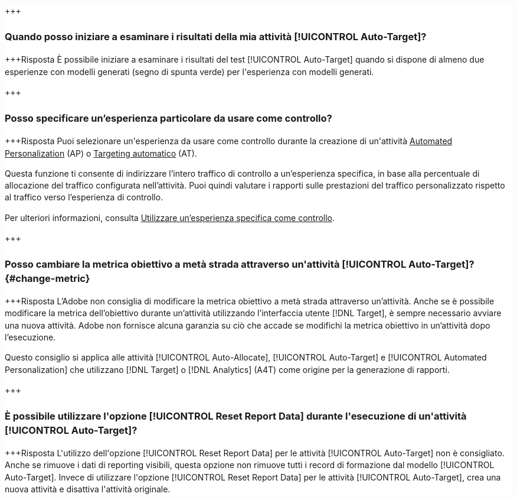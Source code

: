 +++

### Quando posso iniziare a esaminare i risultati della mia attività [!UICONTROL Auto-Target]?

+++Risposta
È possibile iniziare a esaminare i risultati del test [!UICONTROL Auto-Target] quando si dispone di almeno due esperienze con modelli generati (segno di spunta verde) per l&#39;esperienza con modelli generati.

+++

### Posso specificare un’esperienza particolare da usare come controllo?

+++Risposta
Puoi selezionare un&#39;esperienza da usare come controllo durante la creazione di un&#39;attività [Automated Personalization](/help/main/c-activities/t-automated-personalization/automated-personalization.md) (AP) o [Targeting automatico](/help/main/c-activities/auto-target/auto-target-to-optimize.md) (AT).

Questa funzione ti consente di indirizzare l’intero traffico di controllo a un’esperienza specifica, in base alla percentuale di allocazione del traffico configurata nell’attività. Puoi quindi valutare i rapporti sulle prestazioni del traffico personalizzato rispetto al traffico verso l’esperienza di controllo.

Per ulteriori informazioni, consulta [Utilizzare un’esperienza specifica come controllo](/help/main/c-activities/t-automated-personalization/experience-as-control.md).

+++

### Posso cambiare la metrica obiettivo a metà strada attraverso un&#39;attività [!UICONTROL Auto-Target]? {#change-metric}

+++Risposta
L’Adobe non consiglia di modificare la metrica obiettivo a metà strada attraverso un’attività. Anche se è possibile modificare la metrica dell’obiettivo durante un’attività utilizzando l’interfaccia utente [!DNL Target], è sempre necessario avviare una nuova attività. Adobe non fornisce alcuna garanzia su ciò che accade se modifichi la metrica obiettivo in un’attività dopo l’esecuzione.

Questo consiglio si applica alle attività [!UICONTROL Auto-Allocate], [!UICONTROL Auto-Target] e [!UICONTROL Automated Personalization] che utilizzano [!DNL Target] o [!DNL Analytics] (A4T) come origine per la generazione di rapporti.

+++

### È possibile utilizzare l&#39;opzione [!UICONTROL Reset Report Data] durante l&#39;esecuzione di un&#39;attività [!UICONTROL Auto-Target]?

+++Risposta
L&#39;utilizzo dell&#39;opzione [!UICONTROL Reset Report Data] per le attività [!UICONTROL Auto-Target] non è consigliato. Anche se rimuove i dati di reporting visibili, questa opzione non rimuove tutti i record di formazione dal modello [!UICONTROL Auto-Target]. Invece di utilizzare l&#39;opzione [!UICONTROL Reset Report Data] per le attività [!UICONTROL Auto-Target], crea una nuova attività e disattiva l&#39;attività originale.
